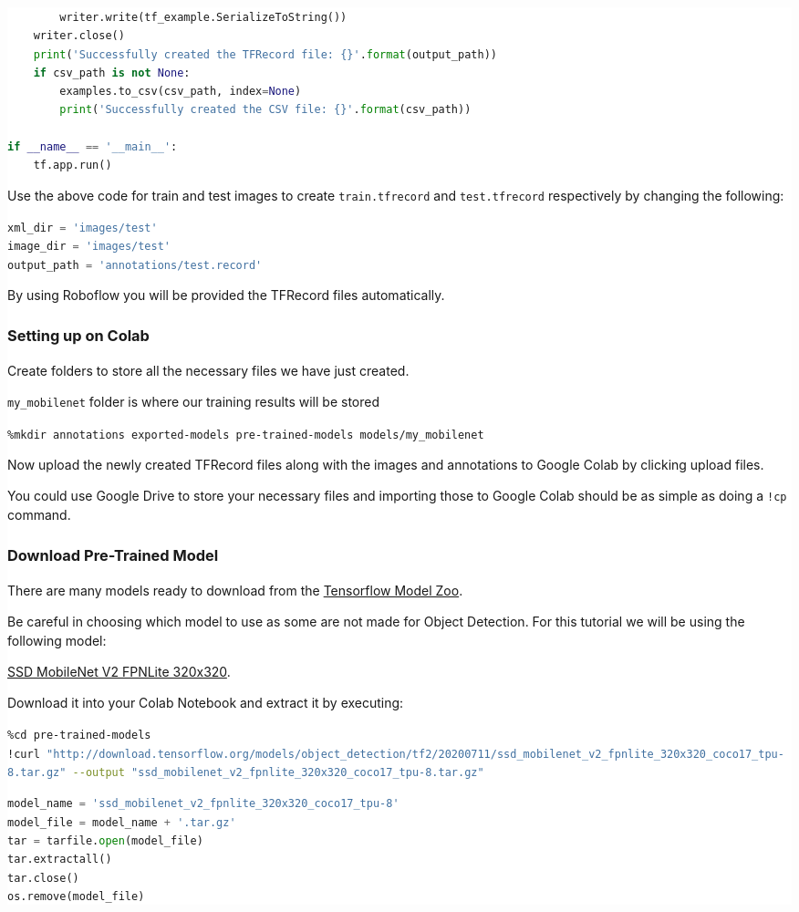 ```py
        writer.write(tf_example.SerializeToString())
    writer.close()
    print('Successfully created the TFRecord file: {}'.format(output_path))
    if csv_path is not None:
        examples.to_csv(csv_path, index=None)
        print('Successfully created the CSV file: {}'.format(csv_path))

if __name__ == '__main__':
    tf.app.run()
```

Use the above code for train and test images to create `train.tfrecord` and `test.tfrecord` respectively by changing the following:

```py
xml_dir = 'images/test'
image_dir = 'images/test'
output_path = 'annotations/test.record'
```

By using Roboflow you will be provided the TFRecord files automatically.

### Setting up on Colab

Create folders to store all the necessary files we have just created.

`my_mobilenet` folder is where our training results will be stored
```bash
%mkdir annotations exported-models pre-trained-models models/my_mobilenet
```
Now upload the newly created TFRecord files along with the images and annotations to Google Colab by clicking upload files.

You could use Google Drive to store your necessary files and importing those to Google Colab should be as simple as doing a `!cp` command.

### Download Pre-Trained Model

There are many models ready to download from the [Tensorflow Model Zoo](https://github.com/tensorflow/models/blob/master/research/object_detection/g3doc/tf2_detection_zoo.md).

Be careful in choosing which model to use as some are not made for Object Detection. For this tutorial we will be using the following model:

[SSD MobileNet V2 FPNLite 320x320](http://download.tensorflow.org/models/object_detection/tf2/20200711/ssd_mobilenet_v2_fpnlite_320x320_coco17_tpu-8.tar.gz).

Download it into your Colab Notebook and extract it by executing:

```bash
%cd pre-trained-models
!curl "http://download.tensorflow.org/models/object_detection/tf2/20200711/ssd_mobilenet_v2_fpnlite_320x320_coco17_tpu-8.tar.gz" --output "ssd_mobilenet_v2_fpnlite_320x320_coco17_tpu-8.tar.gz"
```

```py
model_name = 'ssd_mobilenet_v2_fpnlite_320x320_coco17_tpu-8'
model_file = model_name + '.tar.gz'
tar = tarfile.open(model_file)
tar.extractall()
tar.close()
os.remove(model_file)
```
